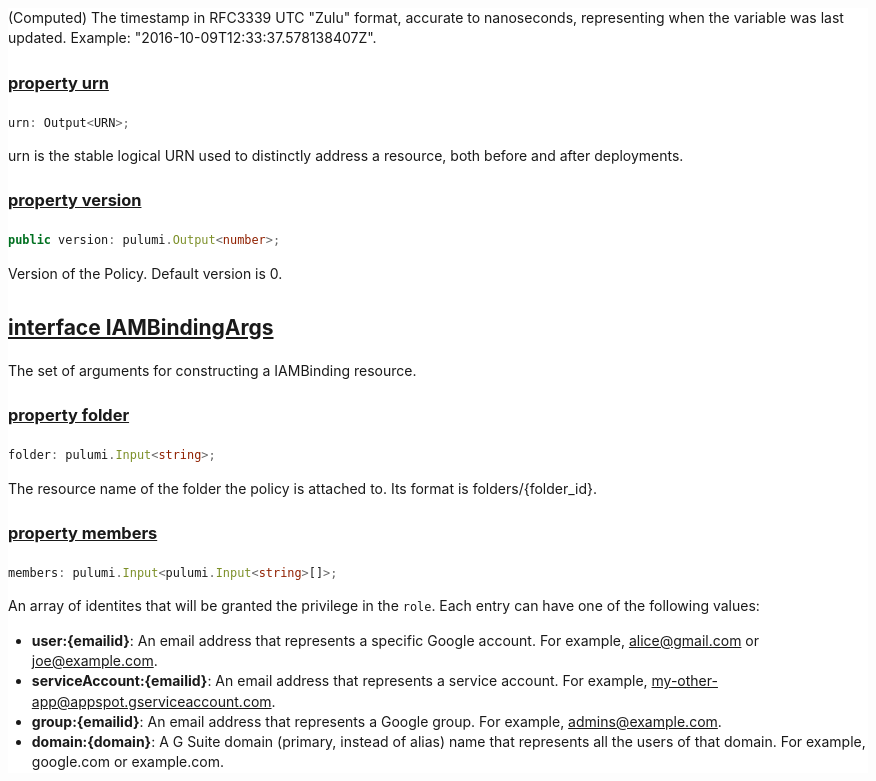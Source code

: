 
(Computed) The timestamp in RFC3339 UTC "Zulu" format, accurate to nanoseconds, representing when the variable was last updated. Example: "2016-10-09T12:33:37.578138407Z".

<h3 class="pdoc-member-header">
<a class="pdoc-child-name" href="https://github.com/pulumi/pulumi-gcp/blob/master/sdk/nodejs/node_modules/@pulumi/pulumi/resource.d.ts#L11">property urn</a>
</h3>

```typescript
urn: Output<URN>;
```


urn is the stable logical URN used to distinctly address a resource, both before and after
deployments.

<h3 class="pdoc-member-header">
<a class="pdoc-child-name" href="https://github.com/pulumi/pulumi-gcp/blob/master/sdk/nodejs/folder/organizationPolicy.ts#L58">property version</a>
</h3>

```typescript
public version: pulumi.Output<number>;
```


Version of the Policy. Default version is 0.

<h2 class="pdoc-module-header" id="IAMBindingArgs">
<a class="pdoc-member-name" href="https://github.com/pulumi/pulumi-gcp/blob/master/sdk/nodejs/folder/iAMBinding.ts#L120">interface IAMBindingArgs</a>
</h2>

The set of arguments for constructing a IAMBinding resource.

<h3 class="pdoc-member-header">
<a class="pdoc-child-name" href="https://github.com/pulumi/pulumi-gcp/blob/master/sdk/nodejs/folder/iAMBinding.ts#L124">property folder</a>
</h3>

```typescript
folder: pulumi.Input<string>;
```


The resource name of the folder the policy is attached to. Its format is folders/{folder_id}.

<h3 class="pdoc-member-header">
<a class="pdoc-child-name" href="https://github.com/pulumi/pulumi-gcp/blob/master/sdk/nodejs/folder/iAMBinding.ts#L133">property members</a>
</h3>

```typescript
members: pulumi.Input<pulumi.Input<string>[]>;
```


An array of identites that will be granted the privilege in the `role`.
Each entry can have one of the following values:
* **user:{emailid}**: An email address that represents a specific Google account. For example, alice@gmail.com or joe@example.com.
* **serviceAccount:{emailid}**: An email address that represents a service account. For example, my-other-app@appspot.gserviceaccount.com.
* **group:{emailid}**: An email address that represents a Google group. For example, admins@example.com.
* **domain:{domain}**: A G Suite domain (primary, instead of alias) name that represents all the users of that domain. For example, google.com or example.com.

